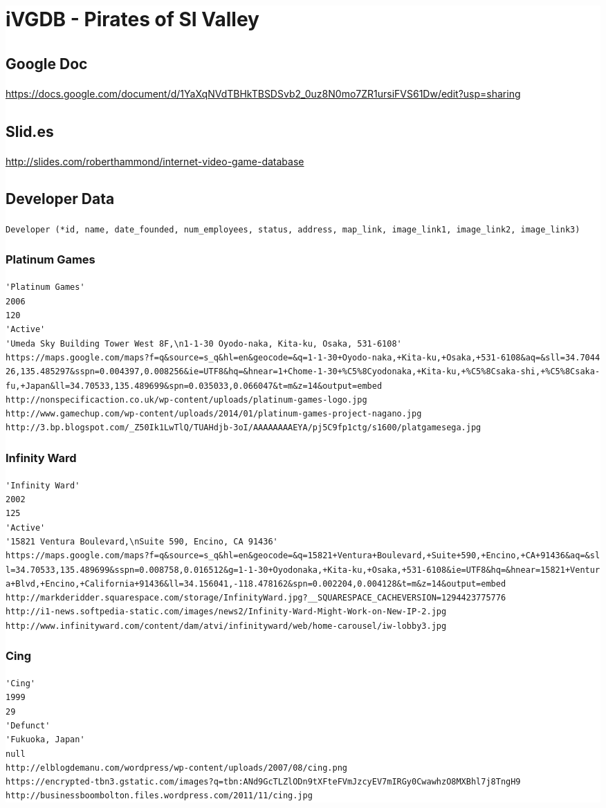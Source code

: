# iVGDB - Pirates of SI Valley

## Google Doc

https://docs.google.com/document/d/1YaXqNVdTBHkTBSDSvb2_0uz8N0mo7ZR1ursiFVS61Dw/edit?usp=sharing

## Slid.es

http://slides.com/roberthammond/internet-video-game-database

## Developer Data

	Developer (*id, name, date_founded, num_employees, status, address, map_link, image_link1, image_link2, image_link3)

### Platinum Games

	'Platinum Games'
	2006
	120
	'Active'
	'Umeda Sky Building Tower West 8F,\n1-1-30 Oyodo-naka, Kita-ku, Osaka, 531-6108'
	https://maps.google.com/maps?f=q&source=s_q&hl=en&geocode=&q=1-1-30+Oyodo-naka,+Kita-ku,+Osaka,+531-6108&aq=&sll=34.704426,135.485297&sspn=0.004397,0.008256&ie=UTF8&hq=&hnear=1+Chome-1-30+%C5%8Cyodonaka,+Kita-ku,+%C5%8Csaka-shi,+%C5%8Csaka-fu,+Japan&ll=34.70533,135.489699&spn=0.035033,0.066047&t=m&z=14&output=embed
	http://nonspecificaction.co.uk/wp-content/uploads/platinum-games-logo.jpg
	http://www.gamechup.com/wp-content/uploads/2014/01/platinum-games-project-nagano.jpg
	http://3.bp.blogspot.com/_Z50Ik1LwTlQ/TUAHdjb-3oI/AAAAAAAAEYA/pj5C9fp1ctg/s1600/platgamesega.jpg

### Infinity Ward

	'Infinity Ward'
	2002
	125
	'Active'
	'15821 Ventura Boulevard,\nSuite 590, Encino, CA 91436'
	https://maps.google.com/maps?f=q&source=s_q&hl=en&geocode=&q=15821+Ventura+Boulevard,+Suite+590,+Encino,+CA+91436&aq=&sll=34.70533,135.489699&sspn=0.008758,0.016512&g=1-1-30+Oyodonaka,+Kita-ku,+Osaka,+531-6108&ie=UTF8&hq=&hnear=15821+Ventura+Blvd,+Encino,+California+91436&ll=34.156041,-118.478162&spn=0.002204,0.004128&t=m&z=14&output=embed
	http://markderidder.squarespace.com/storage/InfinityWard.jpg?__SQUARESPACE_CACHEVERSION=1294423775776
	http://i1-news.softpedia-static.com/images/news2/Infinity-Ward-Might-Work-on-New-IP-2.jpg
	http://www.infinityward.com/content/dam/atvi/infinityward/web/home-carousel/iw-lobby3.jpg

### Cing

	'Cing'
	1999
	29
	'Defunct'
	'Fukuoka, Japan'
	null
	http://elblogdemanu.com/wordpress/wp-content/uploads/2007/08/cing.png
	https://encrypted-tbn3.gstatic.com/images?q=tbn:ANd9GcTLZlODn9tXFteFVmJzcyEV7mIRGy0CwawhzO8MXBhl7j8TngH9
	http://businessboombolton.files.wordpress.com/2011/11/cing.jpg
